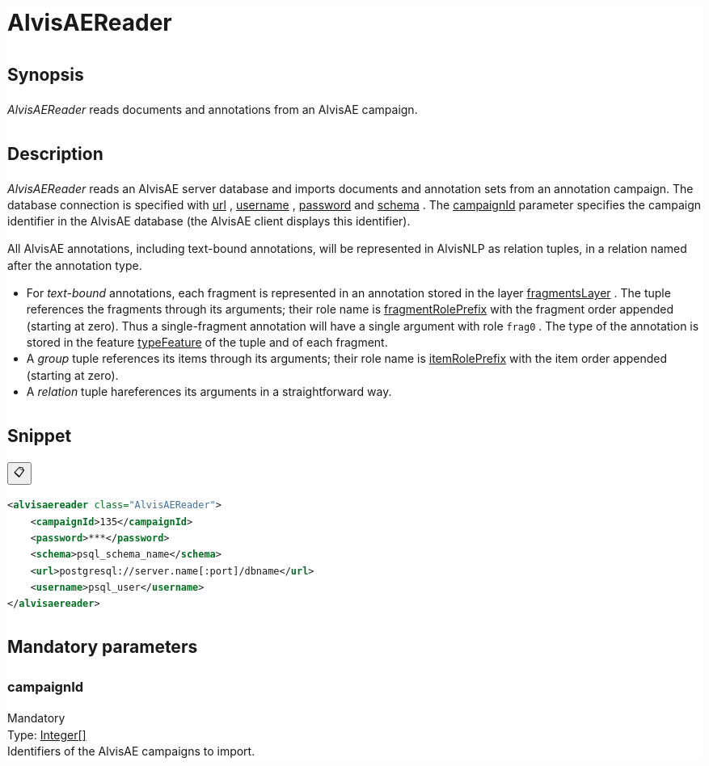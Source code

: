 <h1 class="module">AlvisAEReader</h1>

## Synopsis

 *AlvisAEReader* reads documents and annotations from an AlvisAE campaign.

## Description

 *AlvisAEReader* reads an AlvisAE server database and imports documents and annotation sets from an annotation campaign. The database connection is specified with <a href="#url" class="param">url</a> , <a href="#username" class="param">username</a> , <a href="#password" class="param">password</a> and <a href="#schema" class="param">schema</a> . The <a href="#campaignId" class="param">campaignId</a> parameter specifies the campaign identifier in the AlvisAE database (the AlvisAE client displays this identifier).

All AlvisAE annotations, including text-bound annotations, will be represented in AlvisNLP as relation tuples, in a relation named after the annotation type.
* For *text-bound* annotations, each fragment is represented in an annotation stored in the layer <a href="#fragmentsLayer" class="param">fragmentsLayer</a> . The tuple references the fragments through its arguments; their role name is <a href="#fragmentRolePrefix" class="param">fragmentRolePrefix</a> with the fragment order appended (starting at zero). Thus a single-fragment annotation will have a single argument with role `frag0` . The type of the annotation is stored in the feature <a href="#typeFeature" class="param">typeFeature</a> of the tuple and of each fragment.
* A *group* tuple references its items through its arguments; their role name is <a href="#itemRolePrefix" class="param">itemRolePrefix</a> with the item order appended (starting at zero).
* A *relation* tuple hareferences its arguments in a straightforward way.





## Snippet



<button class="copy-code-button" title="Copy to clipboard" onclick="copy_code(this)">📋</button>
```xml
<alvisaereader class="AlvisAEReader">
    <campaignId>135</campaignId>
    <password>***</password>
    <schema>psql_schema_name</schema>
    <url>postgresql://server.name[:port]/dbname</url>
    <username>psql_user</username>
</alvisaereader>
```

## Mandatory parameters

<h3 id="campaignId" class="param">campaignId</h3>

<div class="param-level param-level-mandatory">Mandatory
</div>
<div class="param-type">Type: <a href="../converter/java.lang.Integer%5B%5D" class="converter">Integer[]</a>
</div>
Identifiers of the AlvisAE campaigns to import.
